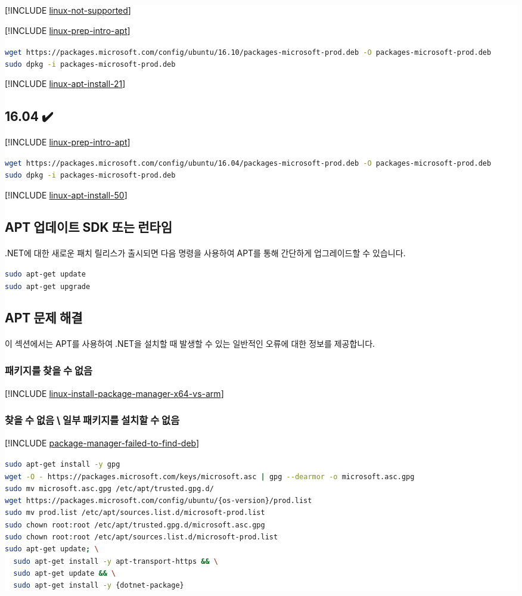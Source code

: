 [!INCLUDE [linux-not-supported](includes/linux-not-supported-ubuntu.md)]

[!INCLUDE [linux-prep-intro-apt](includes/linux-prep-intro-apt.md)]

```bash
wget https://packages.microsoft.com/config/ubuntu/16.10/packages-microsoft-prod.deb -O packages-microsoft-prod.deb
sudo dpkg -i packages-microsoft-prod.deb
```

[!INCLUDE [linux-apt-install-21](includes/linux-install-21-apt.md)]

## <a name="1604-"></a>16.04 ✔️

[!INCLUDE [linux-prep-intro-apt](includes/linux-prep-intro-apt.md)]

```bash
wget https://packages.microsoft.com/config/ubuntu/16.04/packages-microsoft-prod.deb -O packages-microsoft-prod.deb
sudo dpkg -i packages-microsoft-prod.deb
```

[!INCLUDE [linux-apt-install-50](includes/linux-install-50-apt.md)]

## <a name="apt-update-sdk-or-runtime"></a>APT 업데이트 SDK 또는 런타임

.NET에 대한 새로운 패치 릴리스가 출시되면 다음 명령을 사용하여 APT를 통해 간단하게 업그레이드할 수 있습니다.

```bash
sudo apt-get update
sudo apt-get upgrade
```

## <a name="apt-troubleshooting"></a>APT 문제 해결

이 섹션에서는 APT를 사용하여 .NET을 설치할 때 발생할 수 있는 일반적인 오류에 대한 정보를 제공합니다.

### <a name="unable-to-find-package"></a>패키지를 찾을 수 없음

[!INCLUDE [linux-install-package-manager-x64-vs-arm](includes/linux-install-package-manager-x64-vs-arm.md)]

### <a name="unable-to-locate--some-packages-could-not-be-installed"></a>찾을 수 없음 \\ 일부 패키지를 설치할 수 없음

[!INCLUDE [package-manager-failed-to-find-deb](includes/package-manager-failed-to-find-deb.md)]

```bash
sudo apt-get install -y gpg
wget -O - https://packages.microsoft.com/keys/microsoft.asc | gpg --dearmor -o microsoft.asc.gpg
sudo mv microsoft.asc.gpg /etc/apt/trusted.gpg.d/
wget https://packages.microsoft.com/config/ubuntu/{os-version}/prod.list
sudo mv prod.list /etc/apt/sources.list.d/microsoft-prod.list
sudo chown root:root /etc/apt/trusted.gpg.d/microsoft.asc.gpg
sudo chown root:root /etc/apt/sources.list.d/microsoft-prod.list
sudo apt-get update; \
  sudo apt-get install -y apt-transport-https && \
  sudo apt-get update && \
  sudo apt-get install -y {dotnet-package}
```
